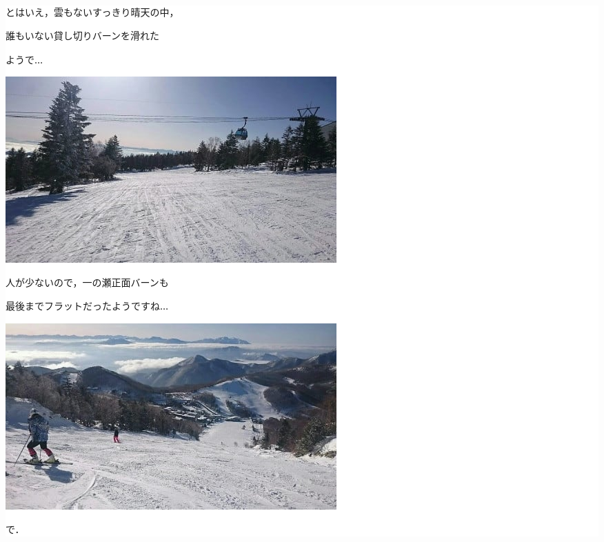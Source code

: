 


とはいえ，雲もないすっきり晴天の中，


誰もいない貸し切りバーンを滑れた


ようで…




![bd62fafd92d20d439db386f1a15d119d.jpg](images/bd62fafd92d20d439db386f1a15d119d.jpg)




人が少ないので，一の瀬正面バーンも


最後までフラットだったようですね…




![d977a3f030509d5ff270326079dba337.jpg](images/d977a3f030509d5ff270326079dba337.jpg)




で．
